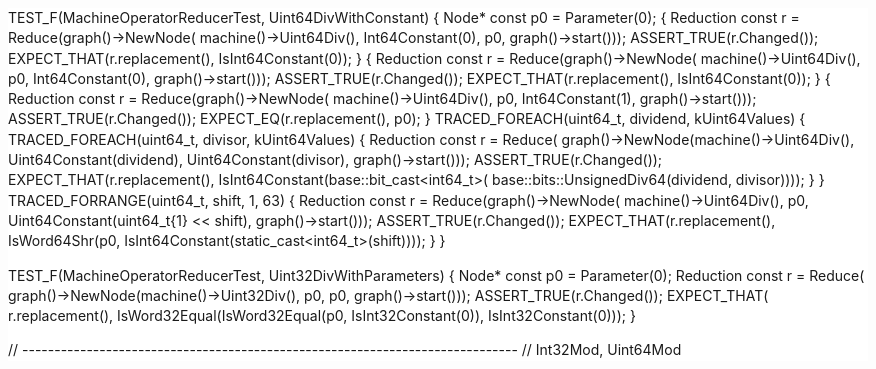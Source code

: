 TEST_F(MachineOperatorReducerTest, Uint64DivWithConstant) {
  Node* const p0 = Parameter(0);
  {
    Reduction const r = Reduce(graph()->NewNode(
        machine()->Uint64Div(), Int64Constant(0), p0, graph()->start()));
    ASSERT_TRUE(r.Changed());
    EXPECT_THAT(r.replacement(), IsInt64Constant(0));
  }
  {
    Reduction const r = Reduce(graph()->NewNode(
        machine()->Uint64Div(), p0, Int64Constant(0), graph()->start()));
    ASSERT_TRUE(r.Changed());
    EXPECT_THAT(r.replacement(), IsInt64Constant(0));
  }
  {
    Reduction const r = Reduce(graph()->NewNode(
        machine()->Uint64Div(), p0, Int64Constant(1), graph()->start()));
    ASSERT_TRUE(r.Changed());
    EXPECT_EQ(r.replacement(), p0);
  }
  TRACED_FOREACH(uint64_t, dividend, kUint64Values) {
    TRACED_FOREACH(uint64_t, divisor, kUint64Values) {
      Reduction const r = Reduce(
          graph()->NewNode(machine()->Uint64Div(), Uint64Constant(dividend),
                           Uint64Constant(divisor), graph()->start()));
      ASSERT_TRUE(r.Changed());
      EXPECT_THAT(r.replacement(),
                  IsInt64Constant(base::bit_cast<int64_t>(
                      base::bits::UnsignedDiv64(dividend, divisor))));
    }
  }
  TRACED_FORRANGE(uint64_t, shift, 1, 63) {
    Reduction const r = Reduce(graph()->NewNode(
        machine()->Uint64Div(), p0, Uint64Constant(uint64_t{1} << shift),
        graph()->start()));
    ASSERT_TRUE(r.Changed());
    EXPECT_THAT(r.replacement(),
                IsWord64Shr(p0, IsInt64Constant(static_cast<int64_t>(shift))));
  }
}

TEST_F(MachineOperatorReducerTest, Uint32DivWithParameters) {
  Node* const p0 = Parameter(0);
  Reduction const r = Reduce(
      graph()->NewNode(machine()->Uint32Div(), p0, p0, graph()->start()));
  ASSERT_TRUE(r.Changed());
  EXPECT_THAT(
      r.replacement(),
      IsWord32Equal(IsWord32Equal(p0, IsInt32Constant(0)), IsInt32Constant(0)));
}

// -----------------------------------------------------------------------------
// Int32Mod, Uint64Mod
